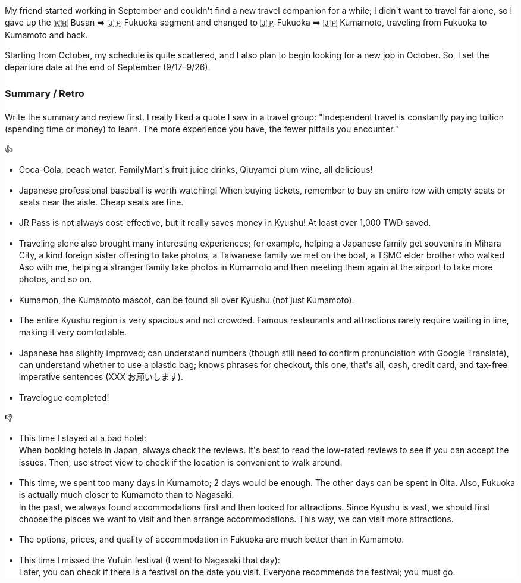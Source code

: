 My friend started working in September and couldn't find a new travel companion for a while; I didn't want to travel far alone, so I gave up the 🇰🇷 Busan ➡️ 🇯🇵 Fukuoka segment and changed to 🇯🇵 Fukuoka ➡️ 🇯🇵 Kumamoto, traveling from Fukuoka to Kumamoto and back.

Starting from October, my schedule is quite scattered, and I also plan to begin looking for a new job in October. So, I set the departure date at the end of September (9/17–9/26).

### Summary / Retro

Write the summary and review first. I really liked a quote I saw in a travel group: "Independent travel is constantly paying tuition (spending time or money) to learn. The more experience you have, the fewer pitfalls you encounter."

👍

- Coca-Cola, peach water, FamilyMart's fruit juice drinks, Qiuyamei plum wine, all delicious!

- Japanese professional baseball is worth watching! When buying tickets, remember to buy an entire row with empty seats or seats near the aisle. Cheap seats are fine.

- JR Pass is not always cost-effective, but it really saves money in Kyushu! At least over 1,000 TWD saved.

- Traveling alone also brought many interesting experiences; for example, helping a Japanese family get souvenirs in Mihara City, a kind foreign sister offering to take photos, a Taiwanese family we met on the boat, a TSMC elder brother who walked Aso with me, helping a stranger family take photos in Kumamoto and then meeting them again at the airport to take more photos, and so on.

- Kumamon, the Kumamoto mascot, can be found all over Kyushu (not just Kumamoto).

- The entire Kyushu region is very spacious and not crowded. Famous restaurants and attractions rarely require waiting in line, making it very comfortable.

- Japanese has slightly improved; can understand numbers (though still need to confirm pronunciation with Google Translate), can understand whether to use a plastic bag; knows phrases for checkout, this one, that's all, cash, credit card, and tax-free imperative sentences (XXX お願いします).

- Travelogue completed!

👎

- This time I stayed at a bad hotel:  
  When booking hotels in Japan, always check the reviews. It's best to read the low-rated reviews to see if you can accept the issues. Then, use street view to check if the location is convenient to walk around.

- This time, we spent too many days in Kumamoto; 2 days would be enough. The other days can be spent in Oita. Also, Fukuoka is actually much closer to Kumamoto than to Nagasaki.  
  In the past, we always found accommodations first and then looked for attractions. Since Kyushu is vast, we should first choose the places we want to visit and then arrange accommodations. This way, we can visit more attractions.

- The options, prices, and quality of accommodation in Fukuoka are much better than in Kumamoto.

- This time I missed the Yufuin festival (I went to Nagasaki that day):  
  Later, you can check if there is a festival on the date you visit. Everyone recommends the festival; you must go.
